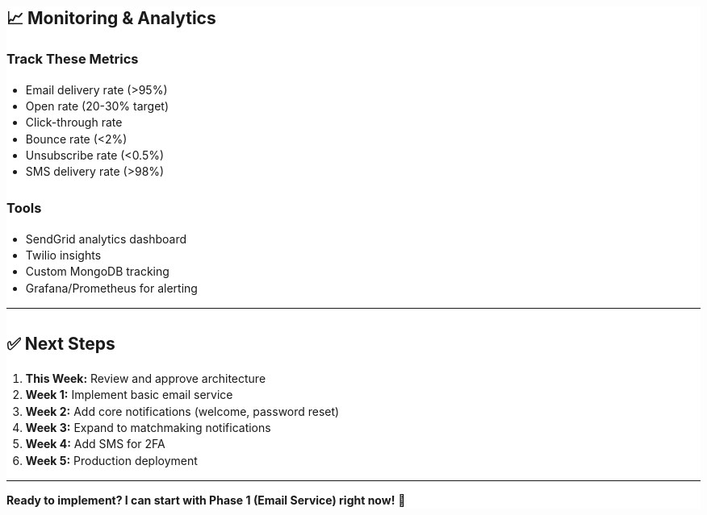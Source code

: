 
## 📈 Monitoring & Analytics

### **Track These Metrics**
- Email delivery rate (>95%)
- Open rate (20-30% target)
- Click-through rate
- Bounce rate (<2%)
- Unsubscribe rate (<0.5%)
- SMS delivery rate (>98%)

### **Tools**
- SendGrid analytics dashboard
- Twilio insights
- Custom MongoDB tracking
- Grafana/Prometheus for alerting

---

## ✅ Next Steps

1. **This Week:** Review and approve architecture
2. **Week 1:** Implement basic email service
3. **Week 2:** Add core notifications (welcome, password reset)
4. **Week 3:** Expand to matchmaking notifications
5. **Week 4:** Add SMS for 2FA
6. **Week 5:** Production deployment

---

**Ready to implement? I can start with Phase 1 (Email Service) right now!** 🚀

